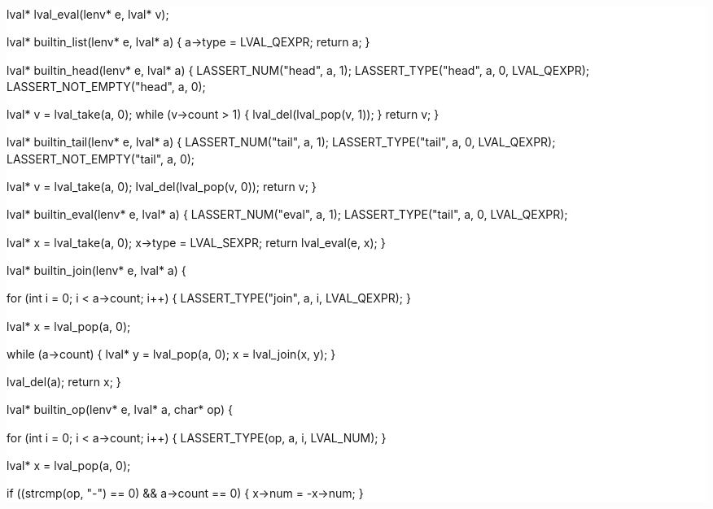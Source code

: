 
lval* lval_eval(lenv* e, lval* v);

lval* builtin_list(lenv* e, lval* a) {
  a-&gt;type = LVAL_QEXPR;
  return a;
}

lval* builtin_head(lenv* e, lval* a) {
  LASSERT_NUM("head", a, 1);
  LASSERT_TYPE("head", a, 0, LVAL_QEXPR);
  LASSERT_NOT_EMPTY("head", a, 0);

  lval* v = lval_take(a, 0);
  while (v-&gt;count &gt; 1) { lval_del(lval_pop(v, 1)); }
  return v;
}

lval* builtin_tail(lenv* e, lval* a) {
  LASSERT_NUM("tail", a, 1);
  LASSERT_TYPE("tail", a, 0, LVAL_QEXPR);
  LASSERT_NOT_EMPTY("tail", a, 0);

  lval* v = lval_take(a, 0);
  lval_del(lval_pop(v, 0));
  return v;
}

lval* builtin_eval(lenv* e, lval* a) {
  LASSERT_NUM("eval", a, 1);
  LASSERT_TYPE("tail", a, 0, LVAL_QEXPR);

  lval* x = lval_take(a, 0);
  x-&gt;type = LVAL_SEXPR;
  return lval_eval(e, x);
}

lval* builtin_join(lenv* e, lval* a) {

  for (int i = 0; i &lt; a-&gt;count; i++) { LASSERT_TYPE("join", a, i, LVAL_QEXPR); }

  lval* x = lval_pop(a, 0);

  while (a-&gt;count) {
    lval* y = lval_pop(a, 0);
    x = lval_join(x, y);
  }

  lval_del(a);
  return x;
}

lval* builtin_op(lenv* e, lval* a, char* op) {

  for (int i = 0; i &lt; a-&gt;count; i++) { LASSERT_TYPE(op, a, i, LVAL_NUM); }

  lval* x = lval_pop(a, 0);

  if ((strcmp(op, "-") == 0) && a-&gt;count == 0) { x-&gt;num = -x-&gt;num; }
